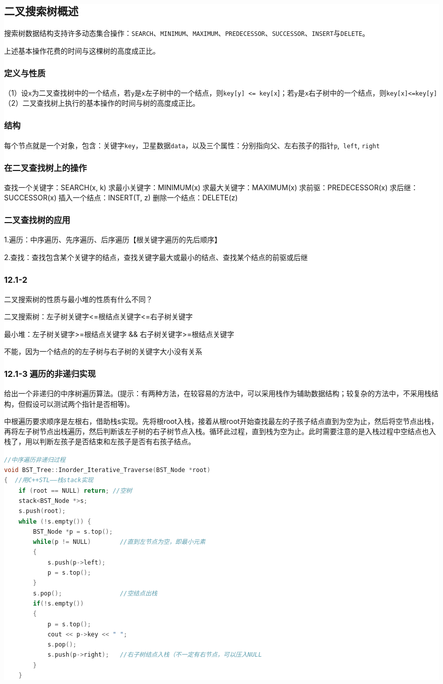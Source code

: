 

## 二叉搜索树概述

搜索树数据结构支持许多动态集合操作：`SEARCH`、`MINIMUM`、`MAXIMUM`、`PREDECESSOR`、`SUCCESSOR`、`INSERT`与`DELETE`。

上述基本操作花费的时间与这棵树的高度成正比。

### 定义与性质
（1）设`x`为二叉查找树中的一个结点，若`y`是`x`左子树中的一个结点，则`key[y] <= key[x`]；若`y`是`x`右子树中的一个结点，则`key[x]<=key[y]`
（2）二叉查找树上执行的基本操作的时间与树的高度成正比。

### 结构
每个节点就是一个对象，包含：关键字`key`，卫星数据`data`，以及三个属性：分别指向父、左右孩子的指针`p`,` left`, `right`

### 在二叉查找树上的操作
查找一个关键字：SEARCH(x, k)
求最小关键字：MINIMUM(x)
求最大关键字：MAXIMUM(x)
求前驱：PREDECESSOR(x)
求后继：SUCCESSOR(x)
插入一个结点：INSERT(T, z)
删除一个结点：DELETE(z)
### 二叉查找树的应用
1.遍历：中序遍历、先序遍历、后序遍历【根关键字遍历的先后顺序】

2.查找：查找包含某个关键字的结点，查找关键字最大或最小的结点、查找某个结点的前驱或后继

### 12.1-2
二叉搜索树的性质与最小堆的性质有什么不同？

二叉搜索树：左子树关键字<=根结点关键字<=右子树关键字

最小堆：左子树关键字>=根结点关键字 && 右子树关键字>=根结点关键字

不能，因为一个结点的的左子树与右子树的关键字大小没有关系
 
### 12.1-3 遍历的非递归实现
给出一个非递归的中序树遍历算法。(提示：有两种方法，在较容易的方法中，可以采用栈作为辅助数据结构；较复杂的方法中，不采用栈结构，但假设可以测试两个指针是否相等)。

中根遍历要求顺序是左根右，借助栈s实现。先将根root入栈，接着从根root开始查找最左的子孩子结点直到为空为止，然后将空节点出栈，再将左子树节点出栈遍历，然后判断该左子树的右子树节点入栈。循环此过程，直到栈为空为止。此时需要注意的是入栈过程中空结点也入栈了，用以判断左孩子是否结束和左孩子是否有右孩子结点。
```C++
//中序遍历非递归过程
void BST_Tree::Inorder_Iterative_Traverse(BST_Node *root)
{  //用C++STL——栈stack实现
    if (root == NULL) return; //空树
    stack<BST_Node *>s;
    s.push(root);
    while (!s.empty()) {
        BST_Node *p = s.top();
        while(p != NULL)        //直到左节点为空，即最小元素
        {
            s.push(p->left);
            p = s.top();
        }                           
        s.pop();                //空结点出栈
        if(!s.empty())
        {
            p = s.top();
            cout << p->key << " ";
            s.pop();
            s.push(p->right);   //右子树结点入栈（不一定有右节点，可以压入NULL
        }
    }
```
